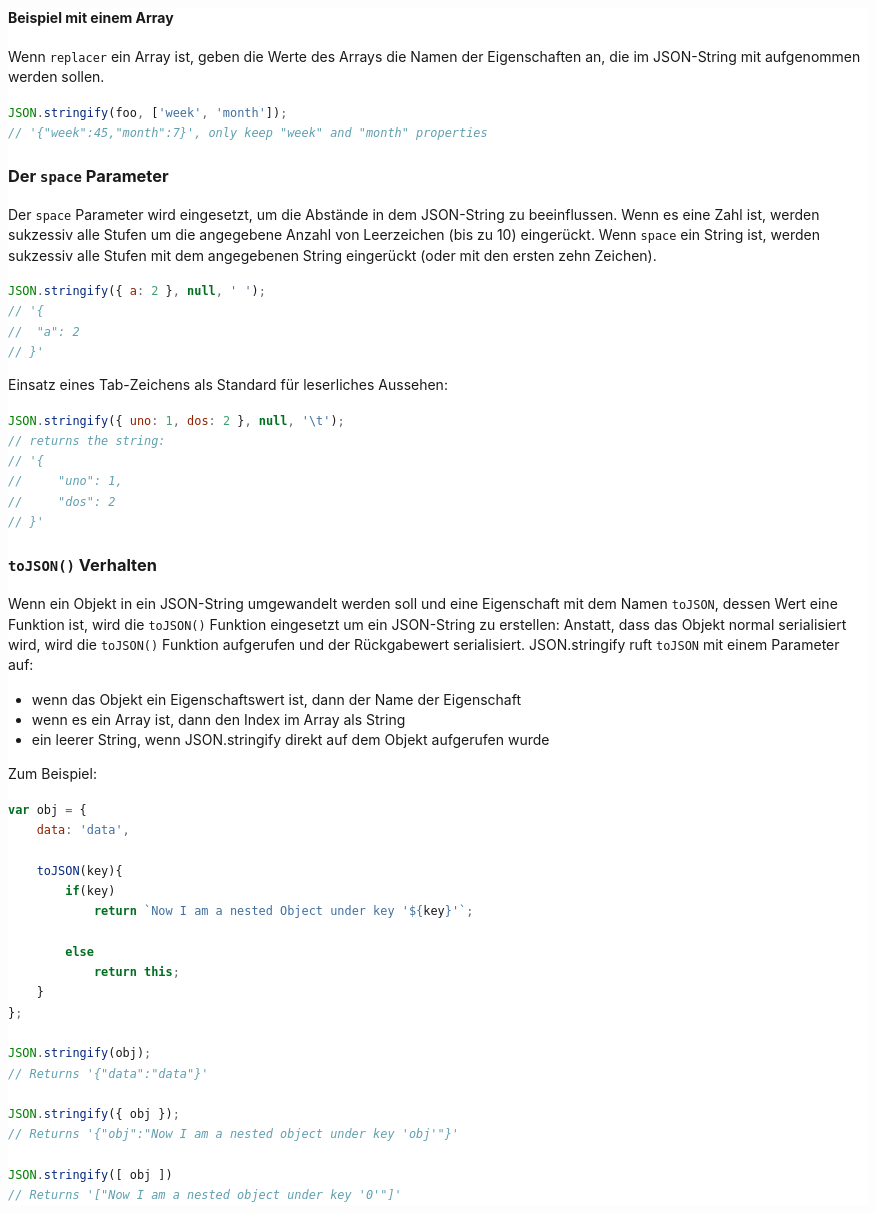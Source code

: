 #### Beispiel mit einem Array

Wenn `replacer` ein Array ist, geben die Werte des Arrays die Namen der Eigenschaften an, die im JSON-String mit aufgenommen werden sollen.

```js
JSON.stringify(foo, ['week', 'month']);
// '{"week":45,"month":7}', only keep "week" and "month" properties
```

### Der `space` Parameter

Der `space` Parameter wird eingesetzt, um die Abstände in dem JSON-String zu beeinflussen. Wenn es eine Zahl ist, werden sukzessiv alle Stufen um die angegebene Anzahl von Leerzeichen (bis zu 10) eingerückt. Wenn `space` ein String ist, werden sukzessiv alle Stufen mit dem angegebenen String eingerückt (oder mit den ersten zehn Zeichen).

```js
JSON.stringify({ a: 2 }, null, ' ');
// '{
//  "a": 2
// }'
```

Einsatz eines Tab-Zeichens als Standard für leserliches Aussehen:

```js
JSON.stringify({ uno: 1, dos: 2 }, null, '\t');
// returns the string:
// '{
//     "uno": 1,
//     "dos": 2
// }'
```

### `toJSON()` Verhalten

Wenn ein Objekt in ein JSON-String umgewandelt werden soll und eine Eigenschaft mit dem Namen `toJSON`, dessen Wert eine Funktion ist, wird die `toJSON()` Funktion eingesetzt um ein JSON-String zu erstellen: Anstatt, dass das Objekt normal serialisiert wird, wird die `toJSON()` Funktion aufgerufen und der Rückgabewert serialisiert. JSON.stringify ruft `toJSON` mit einem Parameter auf:

- wenn das Objekt ein Eigenschaftswert ist, dann der Name der Eigenschaft
- wenn es ein Array ist, dann den Index im Array als String
- ein leerer String, wenn JSON.stringify direkt auf dem Objekt aufgerufen wurde

Zum Beispiel:

```js
var obj = {
    data: 'data',

    toJSON(key){
        if(key)
            return `Now I am a nested Object under key '${key}'`;

        else
            return this;
    }
};

JSON.stringify(obj);
// Returns '{"data":"data"}'

JSON.stringify({ obj });
// Returns '{"obj":"Now I am a nested object under key 'obj'"}'

JSON.stringify([ obj ])
// Returns '["Now I am a nested object under key '0'"]'
```